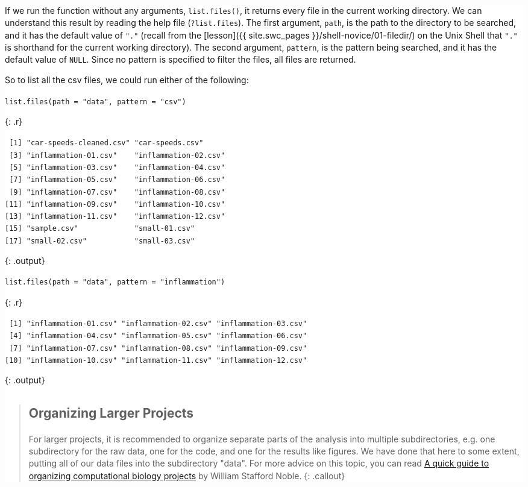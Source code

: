 If we run the function without any arguments, `list.files()`, it returns every file in the current working directory.
We can understand this result by reading the help file (`?list.files`).
The first argument, `path`, is the path to the directory to be searched, and it has the default value of `"."`
(recall from the [lesson]({{ site.swc_pages }}/shell-novice/01-filedir/) on the Unix Shell that `"."` is shorthand for the current working directory).
The second argument, `pattern`, is the pattern being searched, and it has the default value of `NULL`.
Since no pattern is specified to filter the files, all files are returned.

So to list all the csv files, we could run either of the following:


~~~
list.files(path = "data", pattern = "csv")
~~~
{: .r}



~~~
 [1] "car-speeds-cleaned.csv" "car-speeds.csv"        
 [3] "inflammation-01.csv"    "inflammation-02.csv"   
 [5] "inflammation-03.csv"    "inflammation-04.csv"   
 [7] "inflammation-05.csv"    "inflammation-06.csv"   
 [9] "inflammation-07.csv"    "inflammation-08.csv"   
[11] "inflammation-09.csv"    "inflammation-10.csv"   
[13] "inflammation-11.csv"    "inflammation-12.csv"   
[15] "sample.csv"             "small-01.csv"          
[17] "small-02.csv"           "small-03.csv"          
~~~
{: .output}



~~~
list.files(path = "data", pattern = "inflammation")
~~~
{: .r}



~~~
 [1] "inflammation-01.csv" "inflammation-02.csv" "inflammation-03.csv"
 [4] "inflammation-04.csv" "inflammation-05.csv" "inflammation-06.csv"
 [7] "inflammation-07.csv" "inflammation-08.csv" "inflammation-09.csv"
[10] "inflammation-10.csv" "inflammation-11.csv" "inflammation-12.csv"
~~~
{: .output}

> ## Organizing Larger Projects
>
> For larger projects, it is recommended to organize separate parts of the
> analysis into multiple subdirectories, e.g. one subdirectory for the raw data,
> one for the code, and one for the results like figures. We have done that here
> to some extent, putting all of our data files into the subdirectory "data".
> For more advice on this topic, you can read [A quick guide to organizing
> computational biology projects][Noble2009] by William Stafford Noble.
{: .callout}


[na]: https://cran.r-project.org/doc/manuals/r-release/R-intro.html#Missing-values
[restrictions]: https://cran.r-project.org/doc/manuals/R-intro.html#R-commands_003b-case-sensitivity-etc
[Noble2009]: http://www.ploscompbiol.org/article/info%3Adoi%2F10.1371%2Fjournal.pcbi.1000424